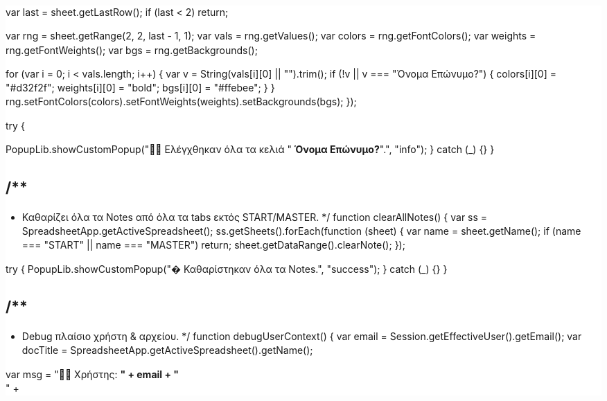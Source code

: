 var last = sheet.getLastRow();
if (last < 2) return;


var rng = sheet.getRange(2, 2, last - 1, 1);
var vals = rng.getValues();
var colors = rng.getFontColors();
var weights = rng.getFontWeights();
var bgs = rng.getBackgrounds();

for (var i = 0; i < vals.length; i++) {
var v = String(vals[i][0] || "").trim();
if (!v || v === "Όνομα Επώνυμο?") {
colors[i][0] = "#d32f2f";
weights[i][0] = "bold";
bgs[i][0] = "#ffebee";
}
}
rng.setFontColors(colors).setFontWeights(weights).setBackgrounds(bgs);
});

try {

PopupLib.showCustomPopup("🔴🔴 Ελέγχθηκαν όλα τα κελιά \"<b> Όνομα Επώνυμο?</b>\".", "info");
} catch (_) {}
}

## /**

* Καθαρίζει όλα τα Notes από όλα τα tabs εκτός START/MASTER.
*/
function clearAllNotes() {
var ss = SpreadsheetApp.getActiveSpreadsheet();
ss.getSheets().forEach(function (sheet) {
var name = sheet.getName();
if (name === "START" || name === "MASTER") return;
sheet.getDataRange().clearNote();
});

try {
PopupLib.showCustomPopup("� Καθαρίστηκαν όλα τα Notes.", "success");
} catch (_) {}
}

## /**

* Debug πλαίσιο χρήστη & αρχείου.
*/
function debugUserContext() {
var email = Session.getEffectiveUser().getEmail();
var docTitle = SpreadsheetApp.getActiveSpreadsheet().getName();

var msg = "👤👤 Χρήστης: <b>" + email + "</b><br>" +
